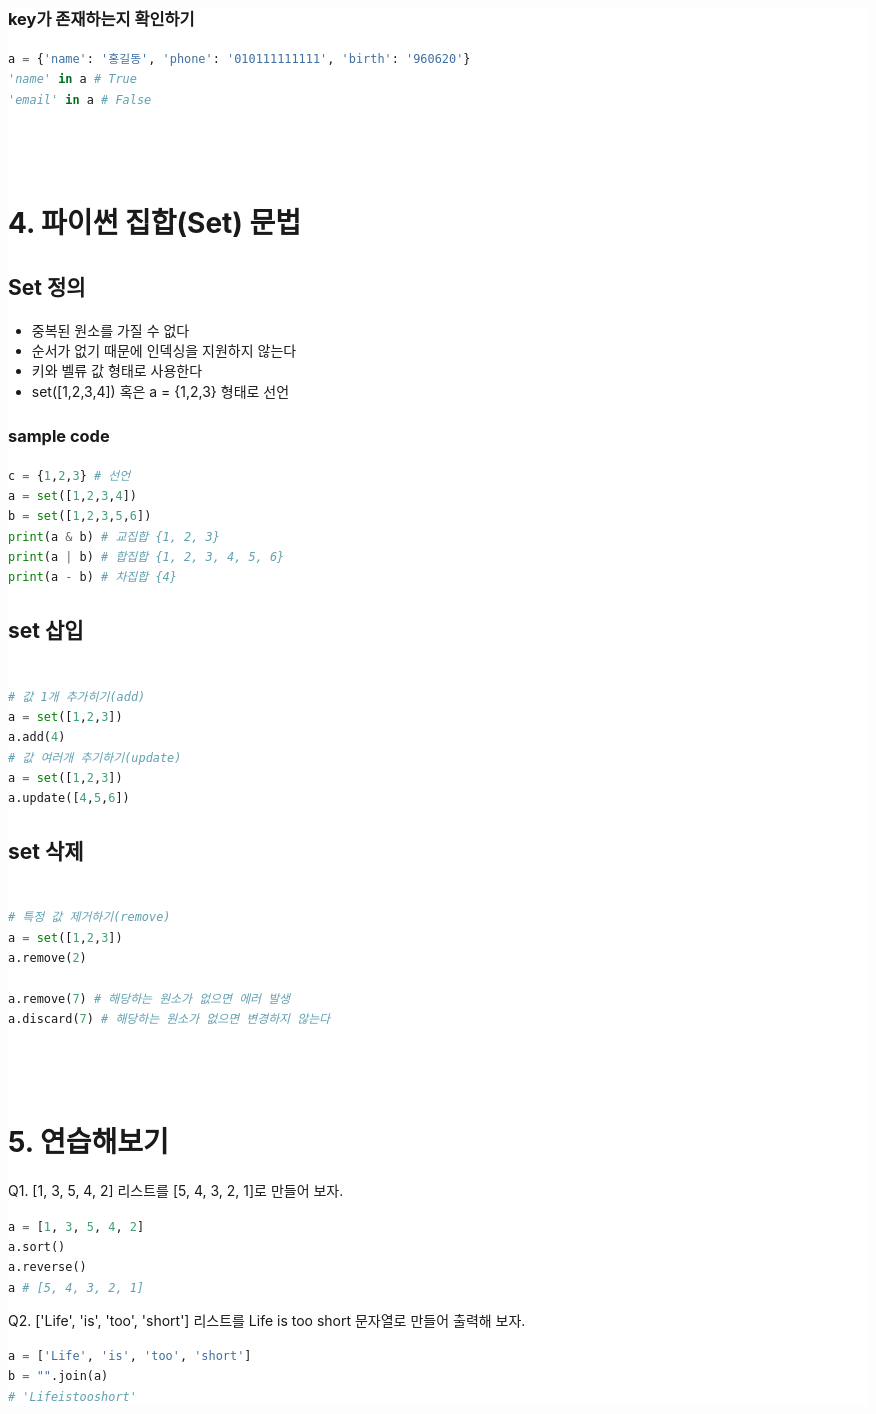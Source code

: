 ### key가 존재하는지 확인하기
```python
a = {'name': '홍길동', 'phone': '010111111111', 'birth': '960620'}
'name' in a # True
'email' in a # False
```
<br></br>

# 4. 파이썬 집합(Set) 문법 
 ## Set 정의 
- 중복된 원소를 가질 수 없다
- 순서가 없기 때문에 인덱싱을 지원하지 않는다
- 키와 벨류 값 형태로 사용한다
- set([1,2,3,4]) 혹은 a = {1,2,3} 형태로 선언
### sample code
```python
c = {1,2,3} # 선언 
a = set([1,2,3,4])
b = set([1,2,3,5,6])
print(a & b) # 교집합 {1, 2, 3}
print(a | b) # 합집합 {1, 2, 3, 4, 5, 6}
print(a - b) # 차집합 {4}
```
## set 삽입
#
```python
# 값 1개 추가히기(add)
a = set([1,2,3])
a.add(4)
# 값 여러개 추기하기(update)
a = set([1,2,3])
a.update([4,5,6])

```
## set 삭제
#
```python
# 특정 값 제거하기(remove)
a = set([1,2,3])
a.remove(2)

a.remove(7) # 해당하는 원소가 없으면 에러 발생
a.discard(7) # 해당하는 원소가 없으면 변경하지 않는다
```
<br></br>

# 5. 연습해보기
Q1. [1, 3, 5, 4, 2] 리스트를 [5, 4, 3, 2, 1]로 만들어 보자.
```python
a = [1, 3, 5, 4, 2]
a.sort()
a.reverse()
a # [5, 4, 3, 2, 1]
```
Q2. ['Life', 'is', 'too', 'short'] 리스트를 Life is too short 문자열로 만들어 출력해 보자.
```python
a = ['Life', 'is', 'too', 'short']
b = "".join(a)
# 'Lifeistooshort'
```